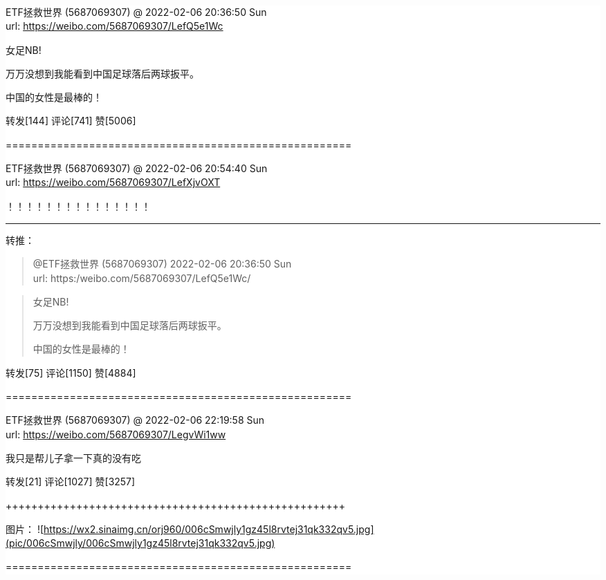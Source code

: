 




ETF拯救世界 (5687069307) @
2022-02-06 20:36:50 Sun  
url: https://weibo.com/5687069307/LefQ5e1Wc

女足NB!

万万没想到我能看到中国足球落后两球扳平。

中国的女性是最棒的！ ​​​

转发[144]  评论[741]  赞[5006] 

======================================================






ETF拯救世界 (5687069307) @
2022-02-06 20:54:40 Sun  
url: https://weibo.com/5687069307/LefXjvOXT

！！！！！！！！！！！！！！！

------------------------------------------------------
转推：
>  @ETF拯救世界 (5687069307)
>  2022-02-06 20:36:50 Sun  
>  url: https:/weibo.com/5687069307/LefQ5e1Wc/

>  女足NB!
>  
>  万万没想到我能看到中国足球落后两球扳平。
>  
>  中国的女性是最棒的！ ​​​

转发[75]  评论[1150]  赞[4884] 

======================================================






ETF拯救世界 (5687069307) @
2022-02-06 22:19:58 Sun  
url: https://weibo.com/5687069307/LegvWi1ww

我只是帮儿子拿一下真的没有吃 ​​​

转发[21]  评论[1027]  赞[3257] 

+++++++++++++++++++++++++++++++++++++++++++++++++++++

图片：
![https://wx2.sinaimg.cn/orj960/006cSmwjly1gz45l8rvtej31qk332qv5.jpg](pic/006cSmwjly/006cSmwjly1gz45l8rvtej31qk332qv5.jpg)

======================================================
